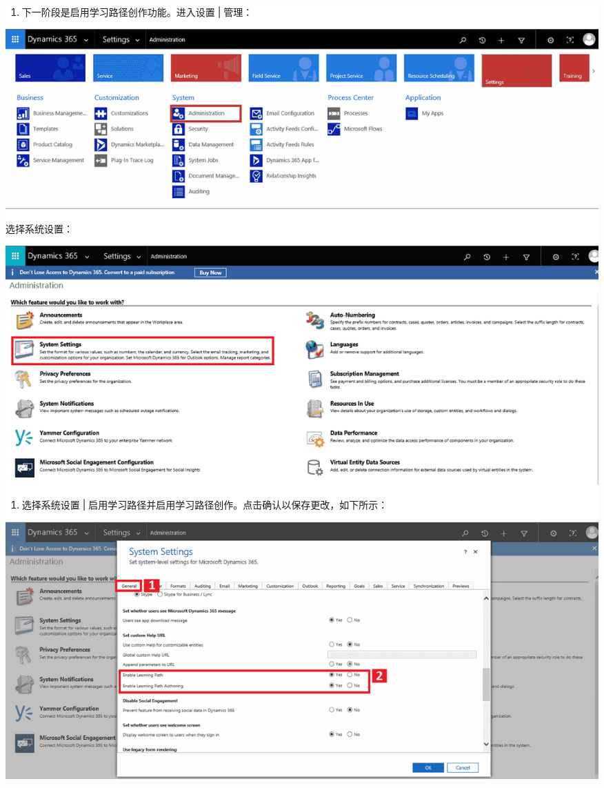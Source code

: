 1.  下一阶段是启用学习路径创作功能。进入设置 | 管理：

![](img/4e92383d-6a73-4852-81d1-ad25cea55a8e.png)

选择系统设置：

![](img/b26d14e2-6ec2-42b7-b283-38139231ff70.png)

1.  选择系统设置 | 启用学习路径并启用学习路径创作。点击确认以保存更改，如下所示：

![](img/866d7a0a-0cc4-42e6-9799-fec43962f199.png)
